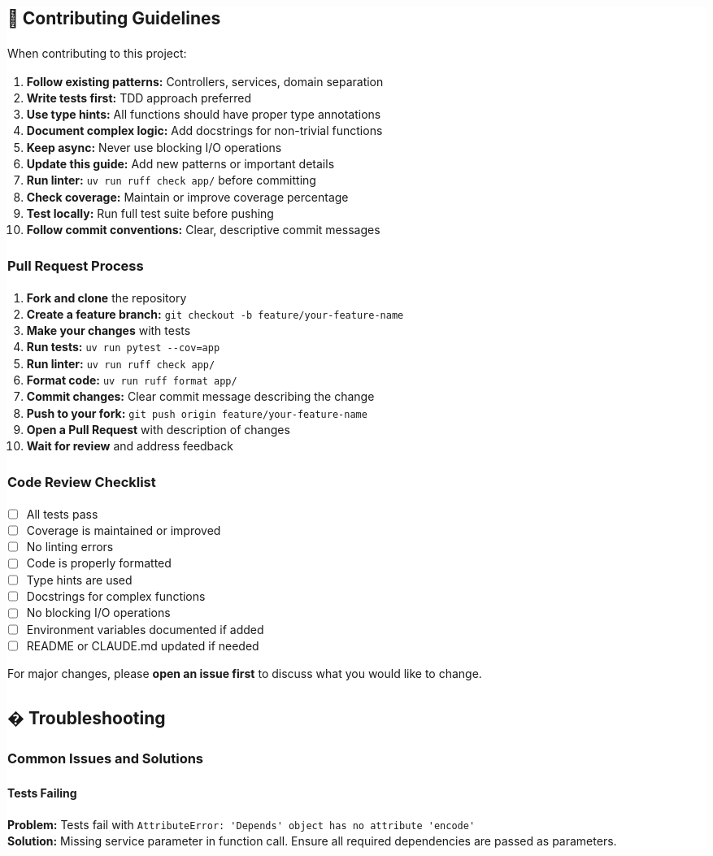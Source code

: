 ## 🤝 Contributing Guidelines

When contributing to this project:

1. **Follow existing patterns:** Controllers, services, domain separation
2. **Write tests first:** TDD approach preferred
3. **Use type hints:** All functions should have proper type annotations
4. **Document complex logic:** Add docstrings for non-trivial functions
5. **Keep async:** Never use blocking I/O operations
6. **Update this guide:** Add new patterns or important details
7. **Run linter:** `uv run ruff check app/` before committing
8. **Check coverage:** Maintain or improve coverage percentage
9. **Test locally:** Run full test suite before pushing
10. **Follow commit conventions:** Clear, descriptive commit messages

### Pull Request Process

1. **Fork and clone** the repository
2. **Create a feature branch:** `git checkout -b feature/your-feature-name`
3. **Make your changes** with tests
4. **Run tests:** `uv run pytest --cov=app`
5. **Run linter:** `uv run ruff check app/`
6. **Format code:** `uv run ruff format app/`
7. **Commit changes:** Clear commit message describing the change
8. **Push to your fork:** `git push origin feature/your-feature-name`
9. **Open a Pull Request** with description of changes
10. **Wait for review** and address feedback

### Code Review Checklist

- [ ] All tests pass
- [ ] Coverage is maintained or improved
- [ ] No linting errors
- [ ] Code is properly formatted
- [ ] Type hints are used
- [ ] Docstrings for complex functions
- [ ] No blocking I/O operations
- [ ] Environment variables documented if added
- [ ] README or CLAUDE.md updated if needed

For major changes, please **open an issue first** to discuss what you would like to change.

## � Troubleshooting

### Common Issues and Solutions

#### Tests Failing

**Problem:** Tests fail with `AttributeError: 'Depends' object has no attribute 'encode'`  
**Solution:** Missing service parameter in function call. Ensure all required dependencies are passed as parameters.
